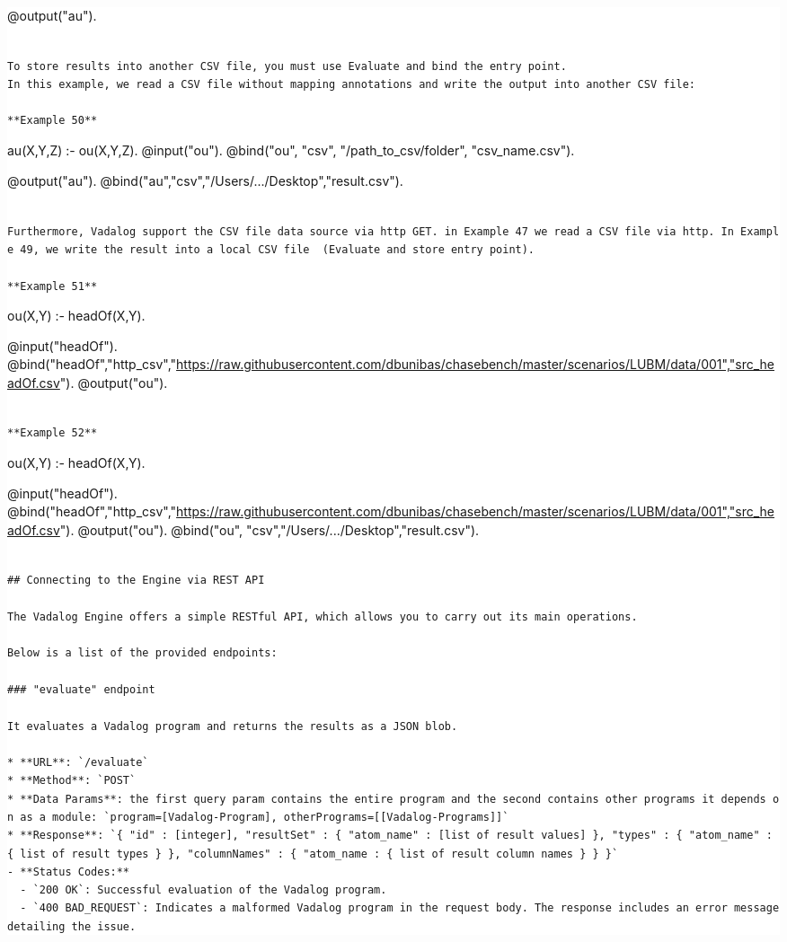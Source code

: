 @output("au").
```

To store results into another CSV file, you must use Evaluate and bind the entry point.
In this example, we read a CSV file without mapping annotations and write the output into another CSV file:

**Example 50**

```
au(X,Y,Z) :- ou(X,Y,Z).
@input("ou").
@bind("ou", "csv", "/path_to_csv/folder", "csv_name.csv").

@output("au").
@bind("au","csv","/Users/.../Desktop","result.csv").
```

Furthermore, Vadalog support the CSV file data source via http GET. in Example 47 we read a CSV file via http. In Example 49, we write the result into a local CSV file  (Evaluate and store entry point).

**Example 51**

```
ou(X,Y) :- headOf(X,Y).

@input("headOf").
@bind("headOf","http_csv","https://raw.githubusercontent.com/dbunibas/chasebench/master/scenarios/LUBM/data/001","src_headOf.csv").
@output("ou").
```

**Example 52**

```
ou(X,Y) :- headOf(X,Y).

@input("headOf").
@bind("headOf","http_csv","https://raw.githubusercontent.com/dbunibas/chasebench/master/scenarios/LUBM/data/001","src_headOf.csv").
@output("ou").
@bind("ou", "csv","/Users/.../Desktop","result.csv").
```

## Connecting to the Engine via REST API

The Vadalog Engine offers a simple RESTful API, which allows you to carry out its main operations.

Below is a list of the provided endpoints:

### "evaluate" endpoint

It evaluates a Vadalog program and returns the results as a JSON blob.

* **URL**: `/evaluate`
* **Method**: `POST`
* **Data Params**: the first query param contains the entire program and the second contains other programs it depends on as a module: `program=[Vadalog-Program], otherPrograms=[[Vadalog-Programs]]`
* **Response**: `{ "id" : [integer], "resultSet" : { "atom_name" : [list of result values] }, "types" : { "atom_name" : { list of result types } }, "columnNames" : { "atom_name : { list of result column names } } }`
- **Status Codes:**
  - `200 OK`: Successful evaluation of the Vadalog program.
  - `400 BAD_REQUEST`: Indicates a malformed Vadalog program in the request body. The response includes an error message detailing the issue.
```